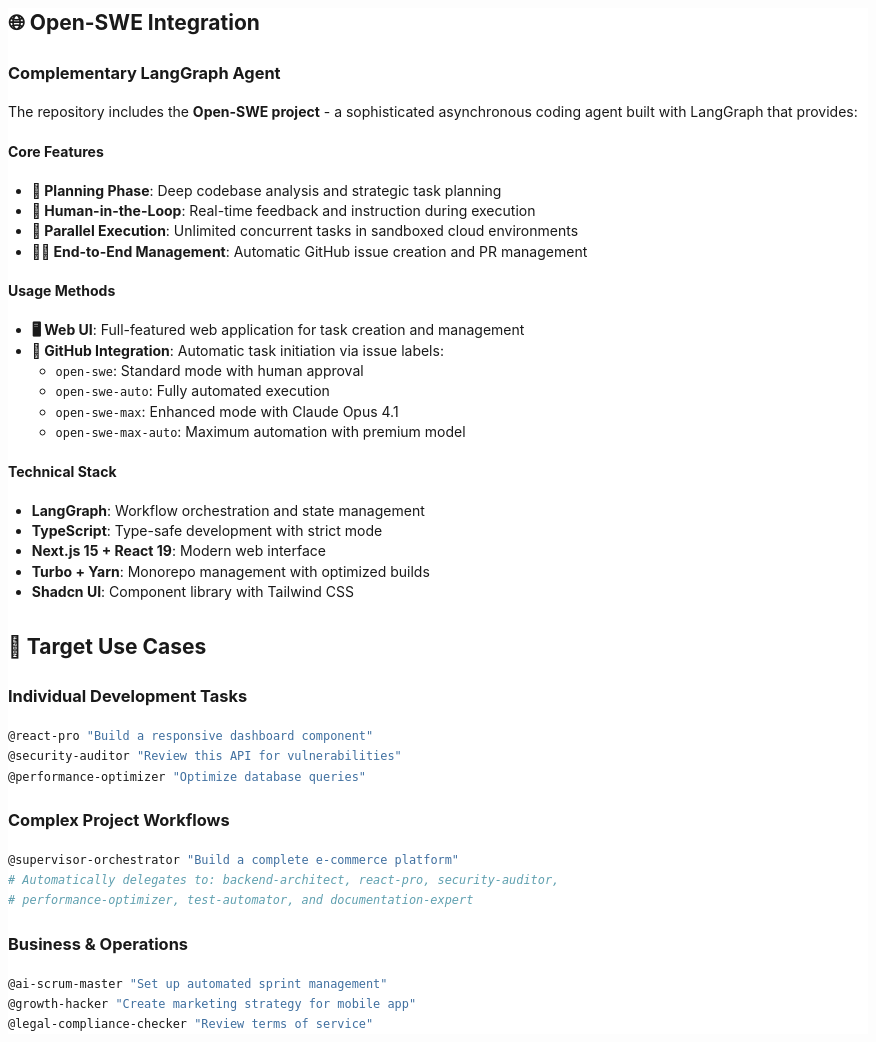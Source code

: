 ## 🌐 Open-SWE Integration

### Complementary LangGraph Agent
The repository includes the **Open-SWE project** - a sophisticated asynchronous coding agent built with LangGraph that provides:

#### Core Features
- **📝 Planning Phase**: Deep codebase analysis and strategic task planning
- **🤝 Human-in-the-Loop**: Real-time feedback and instruction during execution
- **🏃 Parallel Execution**: Unlimited concurrent tasks in sandboxed cloud environments
- **🧑‍💻 End-to-End Management**: Automatic GitHub issue creation and PR management

#### Usage Methods
- **🖥️ Web UI**: Full-featured web application for task creation and management
- **📝 GitHub Integration**: Automatic task initiation via issue labels:
  - `open-swe`: Standard mode with human approval
  - `open-swe-auto`: Fully automated execution
  - `open-swe-max`: Enhanced mode with Claude Opus 4.1
  - `open-swe-max-auto`: Maximum automation with premium model

#### Technical Stack
- **LangGraph**: Workflow orchestration and state management
- **TypeScript**: Type-safe development with strict mode
- **Next.js 15 + React 19**: Modern web interface
- **Turbo + Yarn**: Monorepo management with optimized builds
- **Shadcn UI**: Component library with Tailwind CSS

## 🎯 Target Use Cases

### Individual Development Tasks
```bash
@react-pro "Build a responsive dashboard component"
@security-auditor "Review this API for vulnerabilities"
@performance-optimizer "Optimize database queries"
```

### Complex Project Workflows
```bash
@supervisor-orchestrator "Build a complete e-commerce platform"
# Automatically delegates to: backend-architect, react-pro, security-auditor,
# performance-optimizer, test-automator, and documentation-expert
```

### Business & Operations
```bash
@ai-scrum-master "Set up automated sprint management"
@growth-hacker "Create marketing strategy for mobile app"
@legal-compliance-checker "Review terms of service"
```
